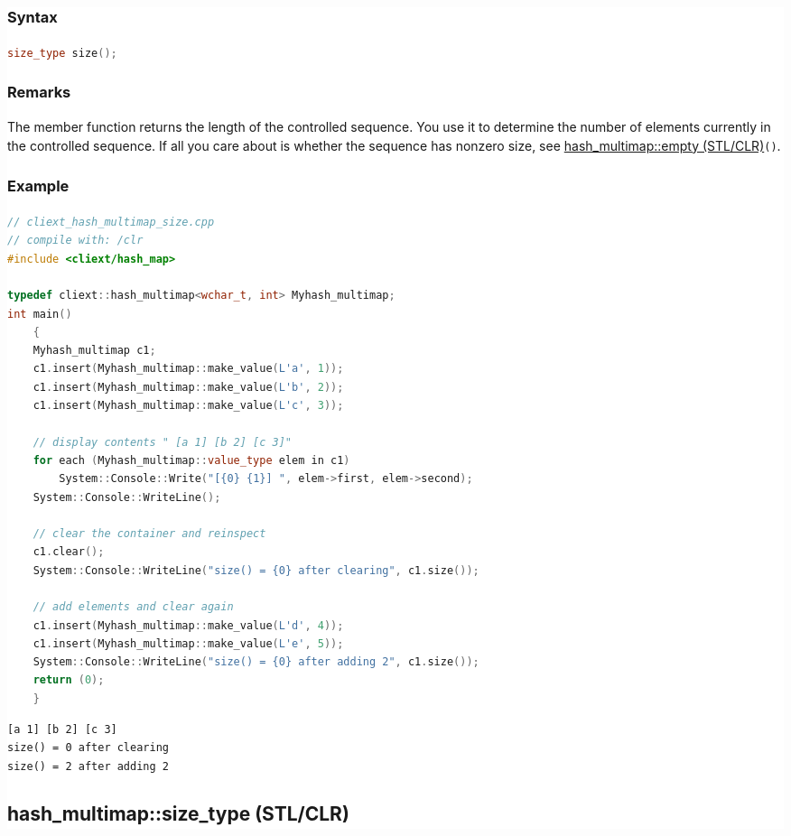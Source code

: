### Syntax

```cpp
size_type size();
```

### Remarks

The member function returns the length of the controlled sequence. You use it to determine the number of elements currently in the controlled sequence. If all you care about is whether the sequence has nonzero size, see [hash_multimap::empty (STL/CLR)](#empty)`()`.

### Example

```cpp
// cliext_hash_multimap_size.cpp
// compile with: /clr
#include <cliext/hash_map>

typedef cliext::hash_multimap<wchar_t, int> Myhash_multimap;
int main()
    {
    Myhash_multimap c1;
    c1.insert(Myhash_multimap::make_value(L'a', 1));
    c1.insert(Myhash_multimap::make_value(L'b', 2));
    c1.insert(Myhash_multimap::make_value(L'c', 3));

    // display contents " [a 1] [b 2] [c 3]"
    for each (Myhash_multimap::value_type elem in c1)
        System::Console::Write("[{0} {1}] ", elem->first, elem->second);
    System::Console::WriteLine();

    // clear the container and reinspect
    c1.clear();
    System::Console::WriteLine("size() = {0} after clearing", c1.size());

    // add elements and clear again
    c1.insert(Myhash_multimap::make_value(L'd', 4));
    c1.insert(Myhash_multimap::make_value(L'e', 5));
    System::Console::WriteLine("size() = {0} after adding 2", c1.size());
    return (0);
    }
```

```Output
[a 1] [b 2] [c 3]
size() = 0 after clearing
size() = 2 after adding 2
```

## <a name="size_type"></a> hash_multimap::size_type (STL/CLR)
